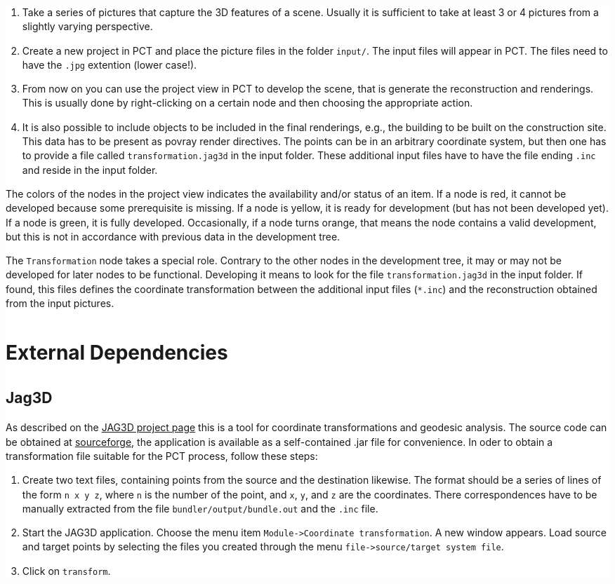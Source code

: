 1. Take a series of pictures that capture the 3D features of a scene. Usually it is
sufficient to take at least 3 or 4 pictures from a slightly varying perspective.

2. Create a new project in PCT and place the picture files in the folder `input/`.
The input files will appear in PCT. The files need to have the `.jpg` extention
(lower case!).

3. From now on you can use the project view in PCT to develop the scene, that is
generate the reconstruction and renderings. This is usually done by right-clicking
on a certain node and then choosing the appropriate action.

4. It is also possible to include objects to be included in the final renderings, e.g.,
the building to be built on the construction site. This data has to be present as
povray render directives. The points can be in an arbitrary coordinate system, but then
one has to provide a file called `transformation.jag3d` in the input folder. These
additional input files have to have the file ending `.inc` and reside in the input folder.

The colors of the nodes in the project view indicates the availability and/or status
of an item. If a node is red, it cannot be developed because some prerequisite is missing.
If a node is yellow, it is ready for development (but has not been developed yet). If
a node is green, it is fully developed. Occasionally, if a node turns orange, that means
the node contains a valid development, but this is not in accordance with previous data
in the development tree.

The `Transformation` node takes a special role. Contrary to the other nodes in the development
tree, it may or may not be developed for later nodes to be functional.
Developing it means to look for the file
`transformation.jag3d` in the input folder. If found, this files defines the coordinate
transformation between the additional input files (`*.inc`) and the reconstruction
obtained from the input pictures.



# External Dependencies


## Jag3D

As described on the [JAG3D project page](http://derletztekick.com/software/netzausgleichung)
this is a tool for coordinate transformations and geodesic analysis. The source code
can be obtained at 
[sourceforge](http://javagraticule3d.sourceforge.net), the application is available as
a self-contained .jar file for convenience. In oder to obtain a transformation file
suitable for the PCT process, follow these steps:

1. Create two text files, containing points from the source and the destination likewise.
The format should be a series of lines of the form `n x y z`, where `n` is the number
of the point, and `x`, `y`, and `z` are the coordinates. There correspondences have to
be manually extracted from the file `bundler/output/bundle.out` and the `.inc` file.

2. Start the JAG3D application. Choose the menu item `Module->Coordinate transformation`.
A new window appears. Load source and target points by selecting the files you created
through the menu `file->source/target system file`.

3. Click on `transform`.
